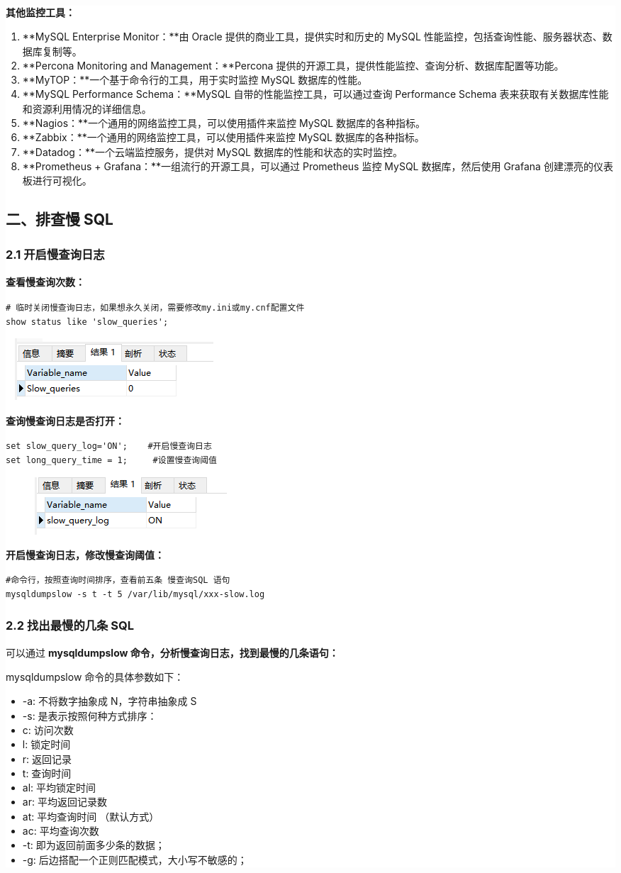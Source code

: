 **其他监控工具：**

1.  **MySQL Enterprise Monitor：**由 Oracle 提供的商业工具，提供实时和历史的 MySQL 性能监控，包括查询性能、服务器状态、数据库复制等。
2.  **Percona Monitoring and Management：**Percona 提供的开源工具，提供性能监控、查询分析、数据库配置等功能。
3.  **MyTOP：**一个基于命令行的工具，用于实时监控 MySQL 数据库的性能。
4.  **MySQL Performance Schema：**MySQL 自带的性能监控工具，可以通过查询 Performance Schema 表来获取有关数据库性能和资源利用情况的详细信息。
5.  **Nagios：**一个通用的网络监控工具，可以使用插件来监控 MySQL 数据库的各种指标。
6.  **Zabbix：**一个通用的网络监控工具，可以使用插件来监控 MySQL 数据库的各种指标。
7.  **Datadog：**一个云端监控服务，提供对 MySQL 数据库的性能和状态的实时监控。
8.  **Prometheus + Grafana：**一组流行的开源工具，可以通过 Prometheus 监控 MySQL 数据库，然后使用 Grafana 创建漂亮的仪表板进行可视化。

## 二、排查慢 SQL

### 2.1 开启慢查询日志 

**查看慢查询次数：**

```
# 临时关闭慢查询日志，如果想永久关闭，需要修改my.ini或my.cnf配置文件
show status like 'slow_queries';
```

![](<assets/1740030627100.png>)

**查询慢查询日志是否打开：**

```
set slow_query_log='ON';    #开启慢查询日志
set long_query_time = 1;     #设置慢查询阈值
```

![](<assets/1740030627326.png>)

**开启慢查询日志，修改慢查询阈值：**

```
#命令行，按照查询时间排序，查看前五条 慢查询SQL 语句
mysqldumpslow -s t -t 5 /var/lib/mysql/xxx-slow.log
```

### 2.2 找出最慢的几条 SQL

可以通过 **mysqldumpslow 命令，分析慢查询日志，找到最慢的几条语句：**

mysqldumpslow 命令的具体参数如下：

*   -a: 不将数字抽象成 N，字符串抽象成 S
*   -s: 是表示按照何种方式排序：
*   c: 访问次数
*   l: 锁定时间
*   r: 返回记录
*   t: 查询时间
*   al: 平均锁定时间
*   ar: 平均返回记录数
*   at: 平均查询时间 （默认方式）
*   ac: 平均查询次数
*   -t: 即为返回前面多少条的数据；
*   -g: 后边搭配一个正则匹配模式，大小写不敏感的；

